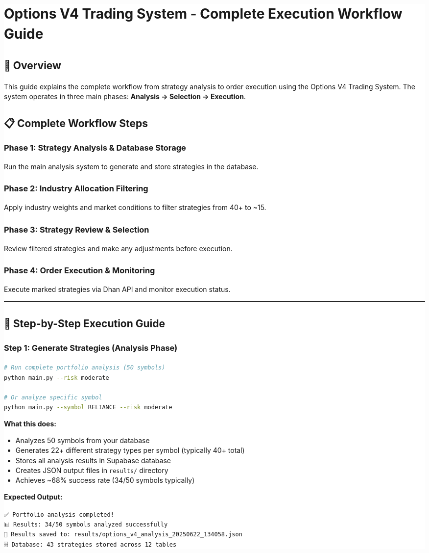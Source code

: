 # Options V4 Trading System - Complete Execution Workflow Guide

## 🎯 Overview

This guide explains the complete workflow from strategy analysis to order execution using the Options V4 Trading System. The system operates in three main phases: **Analysis → Selection → Execution**.

## 📋 Complete Workflow Steps

### **Phase 1: Strategy Analysis & Database Storage**
Run the main analysis system to generate and store strategies in the database.

### **Phase 2: Industry Allocation Filtering**
Apply industry weights and market conditions to filter strategies from 40+ to ~15.

### **Phase 3: Strategy Review & Selection**
Review filtered strategies and make any adjustments before execution.

### **Phase 4: Order Execution & Monitoring**
Execute marked strategies via Dhan API and monitor execution status.

---

## 🚀 Step-by-Step Execution Guide

### **Step 1: Generate Strategies (Analysis Phase)**

```bash
# Run complete portfolio analysis (50 symbols)
python main.py --risk moderate

# Or analyze specific symbol
python main.py --symbol RELIANCE --risk moderate
```

**What this does:**
- Analyzes 50 symbols from your database
- Generates 22+ different strategy types per symbol (typically 40+ total)
- Stores all analysis results in Supabase database
- Creates JSON output files in `results/` directory
- Achieves ~68% success rate (34/50 symbols typically)

**Expected Output:**
```
✅ Portfolio analysis completed!
📊 Results: 34/50 symbols analyzed successfully
💾 Results saved to: results/options_v4_analysis_20250622_134058.json
🗄️ Database: 43 strategies stored across 12 tables
```
